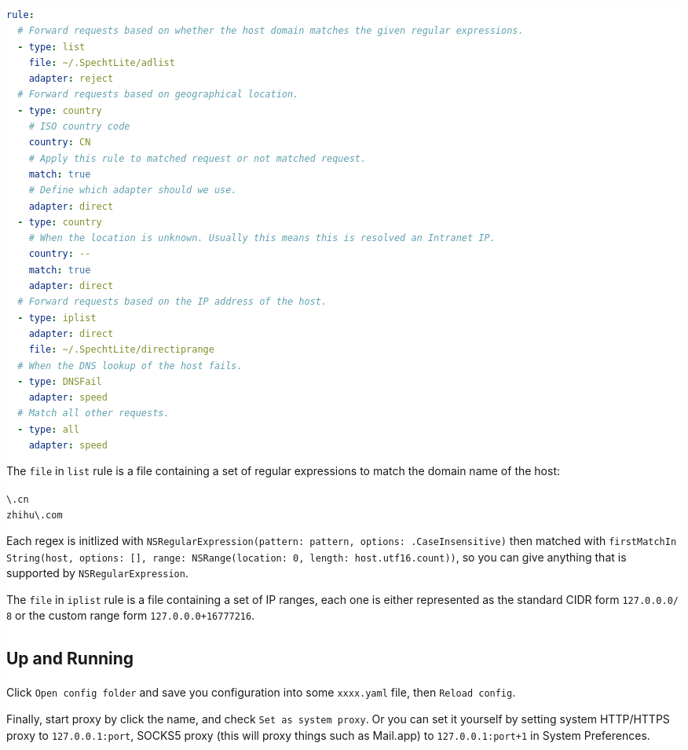 ```yaml
rule:
  # Forward requests based on whether the host domain matches the given regular expressions.
  - type: list
    file: ~/.SpechtLite/adlist
    adapter: reject
  # Forward requests based on geographical location.
  - type: country
    # ISO country code
    country: CN
    # Apply this rule to matched request or not matched request.
    match: true
    # Define which adapter should we use.
    adapter: direct
  - type: country
    # When the location is unknown. Usually this means this is resolved an Intranet IP.
    country: --
    match: true
    adapter: direct
  # Forward requests based on the IP address of the host.
  - type: iplist
    adapter: direct
    file: ~/.SpechtLite/directiprange
  # When the DNS lookup of the host fails.
  - type: DNSFail
    adapter: speed
  # Match all other requests.
  - type: all
    adapter: speed
```

The `file` in `list` rule is a file containing a set of regular expressions to match the domain name of the host:

```
\.cn
zhihu\.com
```

Each regex is initlized with `NSRegularExpression(pattern: pattern, options: .CaseInsensitive)` then matched with `firstMatchInString(host, options: [], range: NSRange(location: 0, length: host.utf16.count))`, so you can give anything that is supported by `NSRegularExpression`.

The `file` in `iplist` rule is a file containing a set of IP ranges, each one is either represented as the standard CIDR form `127.0.0.0/8` or the custom range form `127.0.0.0+16777216`.

## Up and Running
Click `Open config folder` and save you configuration into some `xxxx.yaml` file, then `Reload config`. 

Finally, start proxy by click the name, and check `Set as system proxy`. Or you can set it yourself by setting system HTTP/HTTPS proxy to `127.0.0.1:port`, SOCKS5 proxy (this will proxy things such as Mail.app) to `127.0.0.1:port+1` in System Preferences. 
